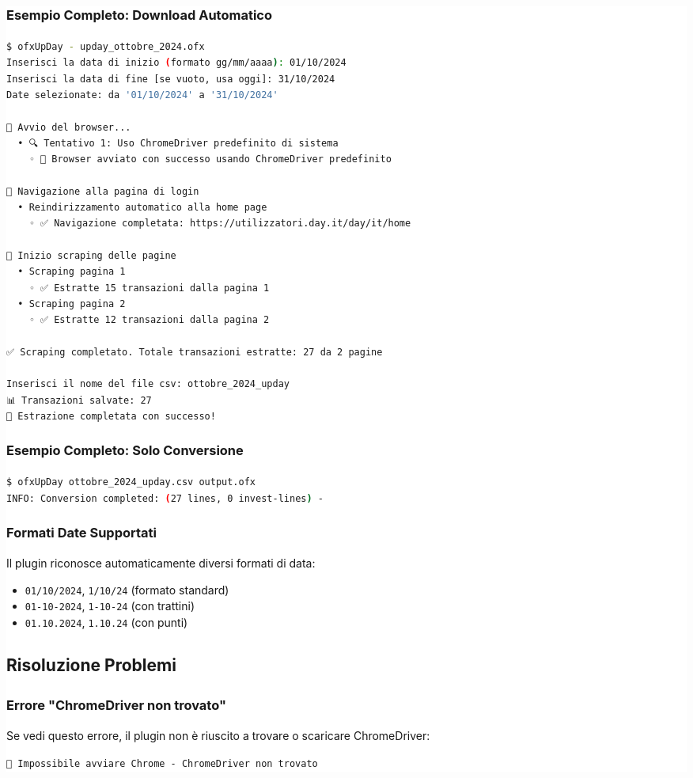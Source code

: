 ### Esempio Completo: Download Automatico

```bash
$ ofxUpDay - upday_ottobre_2024.ofx
Inserisci la data di inizio (formato gg/mm/aaaa): 01/10/2024
Inserisci la data di fine [se vuoto, usa oggi]: 31/10/2024
Date selezionate: da '01/10/2024' a '31/10/2024'

🚀 Avvio del browser...
  • 🔍 Tentativo 1: Uso ChromeDriver predefinito di sistema
    ◦ 🎉 Browser avviato con successo usando ChromeDriver predefinito

🔐 Navigazione alla pagina di login
  • Reindirizzamento automatico alla home page
    ◦ ✅ Navigazione completata: https://utilizzatori.day.it/day/it/home

📄 Inizio scraping delle pagine
  • Scraping pagina 1
    ◦ ✅ Estratte 15 transazioni dalla pagina 1
  • Scraping pagina 2
    ◦ ✅ Estratte 12 transazioni dalla pagina 2

✅ Scraping completato. Totale transazioni estratte: 27 da 2 pagine

Inserisci il nome del file csv: ottobre_2024_upday
📊 Transazioni salvate: 27
🎉 Estrazione completata con successo!
```

### Esempio Completo: Solo Conversione

```bash
$ ofxUpDay ottobre_2024_upday.csv output.ofx
INFO: Conversion completed: (27 lines, 0 invest-lines) -
```

### Formati Date Supportati

Il plugin riconosce automaticamente diversi formati di data:
- `01/10/2024`, `1/10/24` (formato standard)
- `01-10-2024`, `1-10-24` (con trattini)
- `01.10.2024`, `1.10.24` (con punti)

## Risoluzione Problemi

### Errore "ChromeDriver non trovato"

Se vedi questo errore, il plugin non è riuscito a trovare o scaricare ChromeDriver:

```
🚨 Impossibile avviare Chrome - ChromeDriver non trovato
```
